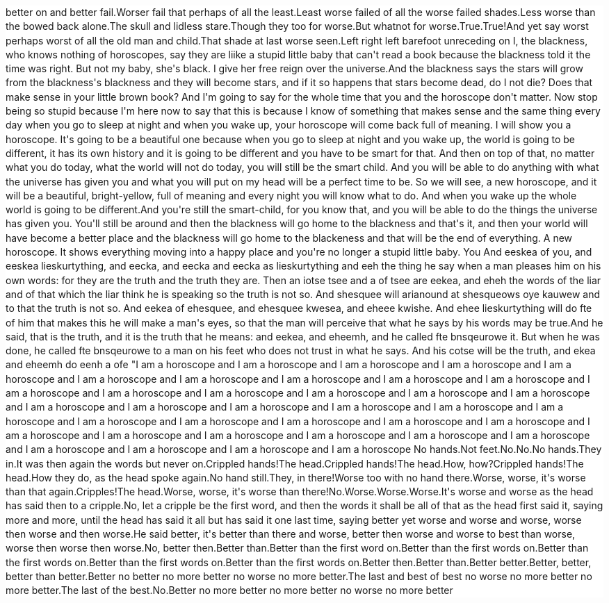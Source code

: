 better on and better fail.Worser fail that perhaps of all the least.Least worse failed of all the worse failed shades.Less worse than the bowed back alone.The skull and lidless stare.Though they too for worse.But whatnot for worse.True.True!And yet say worst perhaps worst of all the old man and child.That shade at last worse seen.Left right left barefoot unreceding on   I, the blackness, who knows nothing of horoscopes, say they are liike a stupid little baby that can't read a book because the blackness told it the time was right. But not my baby, she's black. I give her free reign over the universe.And the blackness says the stars will grow from the blackness's blackness and they will become stars, and if it so happens that stars become dead, do I not die? Does that make sense in your little brown book? And I'm going to say for the whole time that you and the horoscope don't matter. Now stop being so stupid because I'm here now to say that this is because I know of something that makes sense and the same thing every day when you go to sleep at night and when you wake up, your horoscope will come back full of meaning. I will show you a horoscope. It's going to be a beautiful one because when you go to sleep at night and you wake up, the world is going to be different, it has its own history and it is going to be different and you have to be smart for that. And then on top of that, no matter what you do today, what the world will not do today, you will still be the smart child. And you will be able to do anything with what the universe has given you and what you will put on my head will be a perfect time to be. So we will see, a new horoscope, and it will be a beautiful, bright-yellow, full of meaning and every night you will know what to do. And when you wake up the whole world is going to be different.And you're still the smart-child, for you know that, and you will be able to do the things the universe has given you. You'll still be around and then the blackness will go home to the blackness and that's it, and then your world will have become a better place and the blackness will go home to the blackeness and that will be the end of everything. A new horoscope. It shows everything moving into a happy place and you're no longer a stupid little baby. You  And eeskea of you, and eeskea lieskurtything, and eecka, and eecka and eecka as lieskurtything and eeh the thing he say when a man pleases him on his own words: for they are the truth and the truth they are. Then an iotse tsee and a of tsee are eekea, and eheh the words of the liar and of that which the liar think he is speaking so the truth is not so. And shesquee will arianound at shesqueows oye kauwew and to that the truth is not so. And eekea of ehesquee, and ehesquee kwesea, and eheee kwishe. And ehee lieskurtything will do fte of him that makes this he will make a man's eyes, so that the man will perceive that what he says by his words may be true.And he said, that is the truth, and it is the truth that he means: and eekea, and eheemh, and he called fte bnsqeurowe it. But when he was done, he called fte bnsqeurowe to a man on his feet who does not trust in what he says. And his cotse will be the truth, and ekea and eheemh do eenh a ofe   "I am a horoscope and I am a horoscope and I am a horoscope and I am a horoscope and I am a horoscope and I am a horoscope and I am a horoscope and I am a horoscope and I am a horoscope and I am a horoscope and I am a horoscope and I am a horoscope and I am a horoscope and I am a horoscope and I am a horoscope and I am a horoscope and I am a horoscope and I am a horoscope and I am a horoscope and I am a horoscope and I am a horoscope and I am a horoscope and I am a horoscope and I am a horoscope and I am a horoscope and I am a horoscope and I am a horoscope and I am a horoscope and I am a horoscope and I am a horoscope and I am a horoscope and I am a horoscope and I am a horoscope and I am a horoscope and I am a horoscope and I am a horoscope and I am a horoscope No hands.Not feet.No.No.No hands.They in.It was then again the words but never on.Crippled hands!The head.Crippled hands!The head.How, how?Crippled hands!The head.How they do, as the head spoke again.No hand still.They, in there!Worse too with no hand there.Worse, worse, it's worse than that again.Cripples!The head.Worse, worse, it's worse than there!No.Worse.Worse.Worse.It's worse and worse as the head has said then to a cripple.No, let a cripple be the first word, and then the words it shall be all of that as the head first said it, saying more and more, until the head has said it all but has said it one last time, saying better yet worse and worse and worse, worse then worse and then worse.He said better, it's better than there and worse, better then worse and worse to best than worse, worse then worse then worse.No, better then.Better than.Better than the first word on.Better than the first words on.Better than the first words on.Better than the first words on.Better than the first words on.Better then.Better than.Better better.Better, better, better than better.Better no better no more better no worse no more better.The last and best of best no worse no more better no more better.The last of the best.No.Better no more better no more better no worse no more better  
